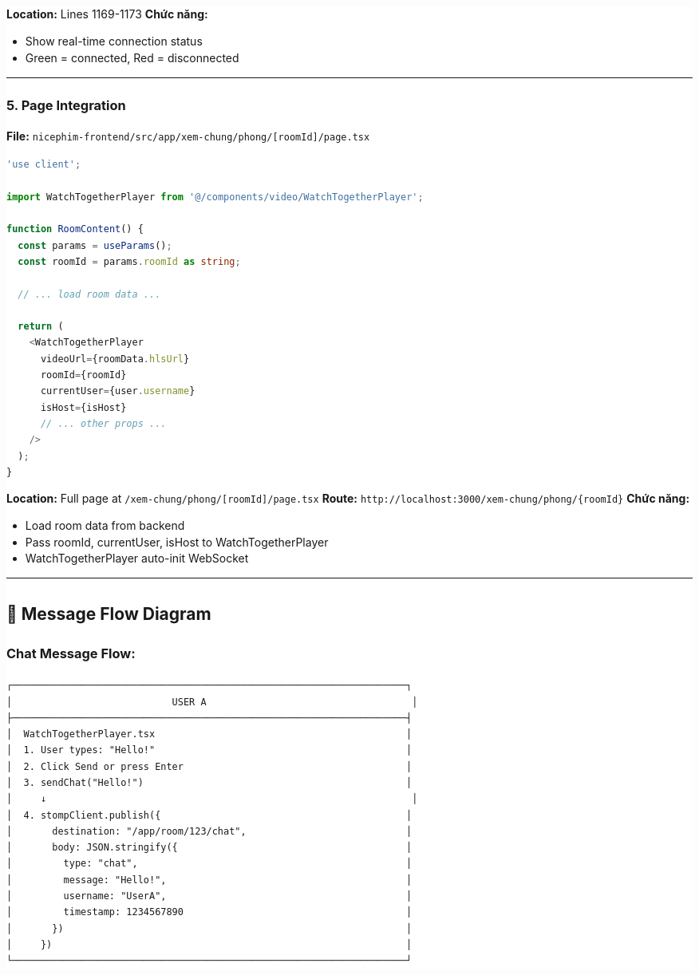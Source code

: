 **Location:** Lines 1169-1173
**Chức năng:**
- Show real-time connection status
- Green = connected, Red = disconnected

---

### **5. Page Integration**
**File:** `nicephim-frontend/src/app/xem-chung/phong/[roomId]/page.tsx`

```typescript
'use client';

import WatchTogetherPlayer from '@/components/video/WatchTogetherPlayer';

function RoomContent() {
  const params = useParams();
  const roomId = params.roomId as string;
  
  // ... load room data ...
  
  return (
    <WatchTogetherPlayer
      videoUrl={roomData.hlsUrl}
      roomId={roomId}
      currentUser={user.username}
      isHost={isHost}
      // ... other props ...
    />
  );
}
```

**Location:** Full page at `/xem-chung/phong/[roomId]/page.tsx`
**Route:** `http://localhost:3000/xem-chung/phong/{roomId}`
**Chức năng:**
- Load room data from backend
- Pass roomId, currentUser, isHost to WatchTogetherPlayer
- WatchTogetherPlayer auto-init WebSocket

---

## 🔄 Message Flow Diagram

### **Chat Message Flow:**

```
┌─────────────────────────────────────────────────────────────────────┐
│                            USER A                                    │
├─────────────────────────────────────────────────────────────────────┤
│  WatchTogetherPlayer.tsx                                            │
│  1. User types: "Hello!"                                            │
│  2. Click Send or press Enter                                       │
│  3. sendChat("Hello!")                                              │
│     ↓                                                                │
│  4. stompClient.publish({                                           │
│       destination: "/app/room/123/chat",                            │
│       body: JSON.stringify({                                        │
│         type: "chat",                                               │
│         message: "Hello!",                                          │
│         username: "UserA",                                          │
│         timestamp: 1234567890                                       │
│       })                                                            │
│     })                                                              │
└─────────────────────────────────────────────────────────────────────┘
```